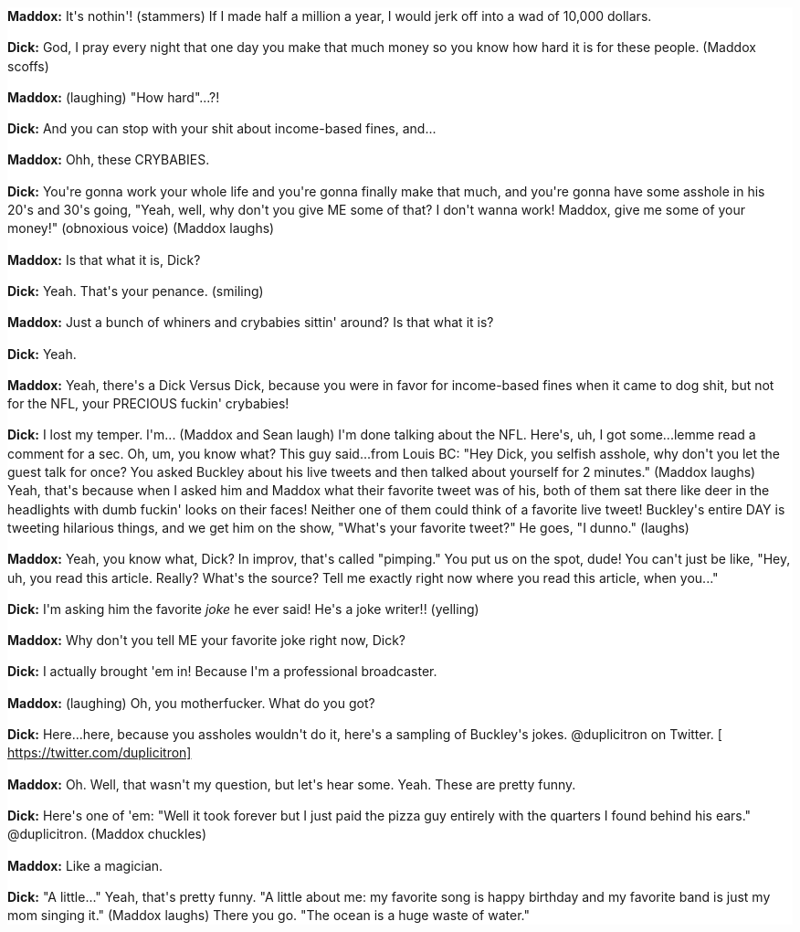 **Maddox:** It's nothin'! (stammers) If I made half a million a year, I would jerk off into a wad of 10,000 dollars.

**Dick:** God, I pray every night that one day you make that much money so you know how hard it is for these people. (Maddox scoffs)

**Maddox:** (laughing) "How hard"...?!

**Dick:** And you can stop with your shit about income-based fines, and...

**Maddox:** Ohh, these CRYBABIES.

**Dick:** You're gonna work your whole life and you're gonna finally make that much, and you're gonna have some asshole in his 20's and 30's going, "Yeah, well, why don't you give ME some of that? I don't wanna work! Maddox, give me some of your money!" (obnoxious voice) (Maddox laughs)

**Maddox:** Is that what it is, Dick?

**Dick:** Yeah. That's your penance. (smiling)

**Maddox:** Just a bunch of whiners and crybabies sittin' around? Is that what it is?

**Dick:** Yeah.

**Maddox:** Yeah, there's a Dick Versus Dick, because you were in favor for income-based fines when it came to dog shit, but not for the NFL, your PRECIOUS fuckin' crybabies!

**Dick:** I lost my temper. I'm... (Maddox and Sean laugh) I'm done talking about the NFL. Here's, uh, I got some...lemme read a comment for a sec. Oh, um, you know what? This guy said...from Louis BC: "Hey Dick, you selfish asshole, why don't you let the guest talk for once? You asked Buckley about his live tweets and then talked about yourself for 2 minutes." (Maddox laughs) Yeah, that's because when I asked him and Maddox what their favorite tweet was of his, both of them sat there like deer in the headlights with dumb fuckin' looks on their faces! Neither one of them could think of a favorite live tweet! Buckley's entire DAY is tweeting hilarious things, and we get him on the show, "What's your favorite tweet?" He goes, "I dunno." (laughs)

**Maddox:** Yeah, you know what, Dick? In improv, that's called "pimping." You put us on the spot, dude! You can't just be like, "Hey, uh, you read this article. Really? What's the source? Tell me exactly right now where you read this article, when you..."

**Dick:** I'm asking him the favorite *joke* he ever said! He's a joke writer!! (yelling)

**Maddox:** Why don't you tell ME your favorite joke right now, Dick?

**Dick:** I actually brought 'em in! Because I'm a professional broadcaster.

**Maddox:** (laughing) Oh, you motherfucker. What do you got?

**Dick:** Here...here, because you assholes wouldn't do it, here's a sampling of Buckley's jokes. @duplicitron on Twitter. [ https://twitter.com/duplicitron]

**Maddox:** Oh. Well, that wasn't my question, but let's hear some. Yeah. These are pretty funny.

**Dick:** Here's one of 'em: "Well it took forever but I just paid the pizza guy entirely with the quarters I found behind his ears." @duplicitron. (Maddox chuckles)

**Maddox:** Like a magician.

**Dick:** "A little..." Yeah, that's pretty funny. "A little about me: my favorite song is happy birthday and my favorite band is just my mom singing it." (Maddox laughs) There you go. "The ocean is a huge waste of water."
